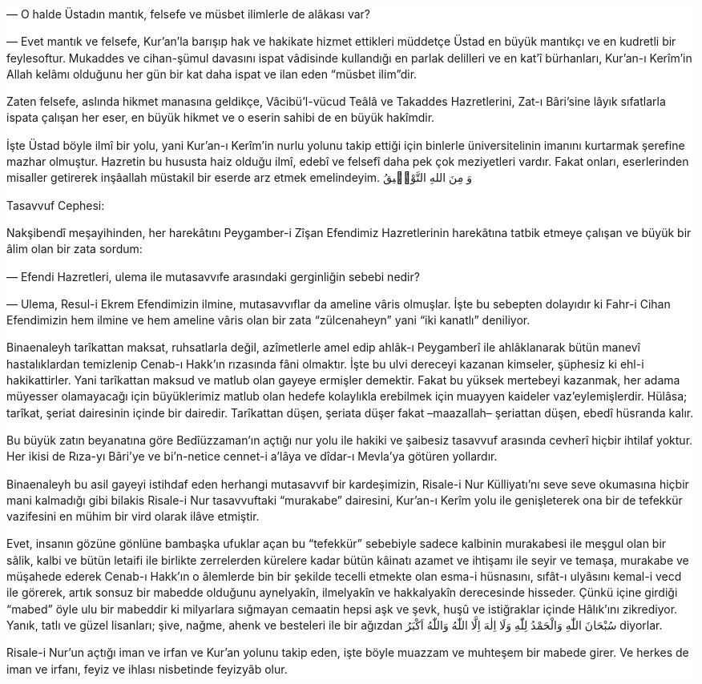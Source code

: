 — O halde Üstadın mantık, felsefe ve müsbet ilimlerle de alâkası var?

— Evet mantık ve felsefe, Kur’an’la barışıp hak ve hakikate hizmet ettikleri müddetçe Üstad en büyük mantıkçı ve en kudretli bir feylesoftur. Mukaddes ve cihan-şümul davasını ispat vâdisinde kullandığı en parlak delilleri ve en kat’î bürhanları, Kur’an-ı Kerîm’in Allah kelâmı olduğunu her gün bir kat daha ispat ve ilan eden “müsbet ilim”dir.

Zaten felsefe, aslında hikmet manasına geldikçe, Vâcibü’l-vücud Teâlâ ve Takaddes Hazretlerini, Zat-ı Bâri’sine lâyık sıfatlarla ispata çalışan her eser, en büyük hikmet ve o eserin sahibi de en büyük hakîmdir.

İşte Üstad böyle ilmî bir yolu, yani Kur’an-ı Kerîm’in nurlu yolunu takip ettiği için binlerle üniversitelinin imanını kurtarmak şerefine mazhar olmuştur. Hazretin bu hususta haiz olduğu ilmî, edebî ve felsefî daha pek çok meziyetleri vardır. Fakat onları, eserlerinden misaller getirerek inşâallah müstakil bir eserde arz etmek emelindeyim. <span class="arabic" dir="rtl">وَ مِنَ اللهِ التَّوْفٖيقُ</span>

Tasavvuf Cephesi:

Nakşibendî meşayihinden, her harekâtını Peygamber-i Zîşan Efendimiz Hazretlerinin harekâtına tatbik etmeye çalışan ve büyük bir âlim olan bir zata sordum:

— Efendi Hazretleri, ulema ile mutasavvıfe arasındaki gerginliğin sebebi nedir?

— Ulema, Resul-i Ekrem Efendimizin ilmine, mutasavvıflar da ameline vâris olmuşlar. İşte bu sebepten dolayıdır ki Fahr-i Cihan Efendimizin hem ilmine ve hem ameline vâris olan bir zata “zülcenaheyn” yani “iki kanatlı” deniliyor.

Binaenaleyh tarîkattan maksat, ruhsatlarla değil, azîmetlerle amel edip ahlâk-ı Peygamberî ile ahlâklanarak bütün manevî hastalıklardan temizlenip Cenab-ı Hakk’ın rızasında fâni olmaktır. İşte bu ulvi dereceyi kazanan kimseler, şüphesiz ki ehl-i hakikattirler. Yani tarîkattan maksud ve matlub olan gayeye ermişler demektir. Fakat bu yüksek mertebeyi kazanmak, her adama müyesser olamayacağı için büyüklerimiz matlub olan hedefe kolaylıkla erebilmek için muayyen kaideler vaz’eylemişlerdir. Hülâsa; tarîkat, şeriat dairesinin içinde bir dairedir. Tarîkattan düşen, şeriata düşer fakat –maazallah– şeriattan düşen, ebedî hüsranda kalır.

Bu büyük zatın beyanatına göre Bedîüzzaman’ın açtığı nur yolu ile hakiki ve şaibesiz tasavvuf arasında cevherî hiçbir ihtilaf yoktur. Her ikisi de Rıza-yı Bâri’ye ve bi’n-netice cennet-i a’lâya ve dîdar-ı Mevla’ya götüren yollardır.

Binaenaleyh bu asil gayeyi istihdaf eden herhangi mutasavvıf bir kardeşimizin, Risale-i Nur Külliyatı’nı seve seve okumasına hiçbir mani kalmadığı gibi bilakis Risale-i Nur tasavvuftaki “murakabe” dairesini, Kur’an-ı Kerîm yolu ile genişleterek ona bir de tefekkür vazifesini en mühim bir vird olarak ilâve etmiştir.

Evet, insanın gözüne gönlüne bambaşka ufuklar açan bu “tefekkür” sebebiyle sadece kalbinin murakabesi ile meşgul olan bir sâlik, kalbi ve bütün letaifi ile birlikte zerrelerden kürelere kadar bütün kâinatı azamet ve ihtişamı ile seyir ve temaşa, murakabe ve müşahede ederek Cenab-ı Hakk’ın o âlemlerde bin bir şekilde tecelli etmekte olan esma-i hüsnasını, sıfât-ı ulyâsını kemal-i vecd ile görerek, artık sonsuz bir mabedde olduğunu aynelyakîn, ilmelyakîn ve hakkalyakîn derecesinde hisseder. Çünkü içine girdiği “mabed” öyle ulu bir mabeddir ki milyarlara sığmayan cemaatin hepsi aşk ve şevk, huşû ve istiğraklar içinde Hâlık’ını zikrediyor. Yanık, tatlı ve güzel lisanları; şive, nağme, ahenk ve besteleri ile bir ağızdan <span class="arabic" dir="rtl">سُبْحَانَ اللّٰهِ وَالْحَمْدُ لِلّٰهِ وَلَا اِلٰهَ اِلَّا اللّٰهُ وَاللّٰهُ اَكْبَرُ</span> diyorlar.

Risale-i Nur’un açtığı iman ve irfan ve Kur’an yolunu takip eden, işte böyle muazzam ve muhteşem bir mabede girer. Ve herkes de iman ve irfanı, feyiz ve ihlası nisbetinde feyizyâb olur.
